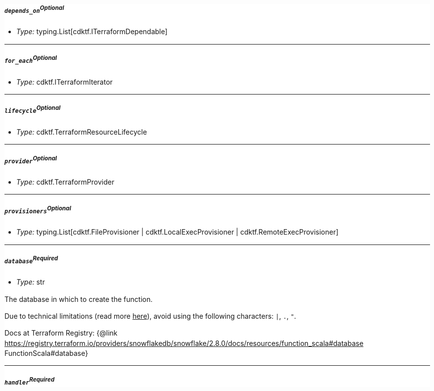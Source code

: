 ##### `depends_on`<sup>Optional</sup> <a name="depends_on" id="@cdktf/provider-snowflake.functionScala.FunctionScala.Initializer.parameter.dependsOn"></a>

- *Type:* typing.List[cdktf.ITerraformDependable]

---

##### `for_each`<sup>Optional</sup> <a name="for_each" id="@cdktf/provider-snowflake.functionScala.FunctionScala.Initializer.parameter.forEach"></a>

- *Type:* cdktf.ITerraformIterator

---

##### `lifecycle`<sup>Optional</sup> <a name="lifecycle" id="@cdktf/provider-snowflake.functionScala.FunctionScala.Initializer.parameter.lifecycle"></a>

- *Type:* cdktf.TerraformResourceLifecycle

---

##### `provider`<sup>Optional</sup> <a name="provider" id="@cdktf/provider-snowflake.functionScala.FunctionScala.Initializer.parameter.provider"></a>

- *Type:* cdktf.TerraformProvider

---

##### `provisioners`<sup>Optional</sup> <a name="provisioners" id="@cdktf/provider-snowflake.functionScala.FunctionScala.Initializer.parameter.provisioners"></a>

- *Type:* typing.List[cdktf.FileProvisioner | cdktf.LocalExecProvisioner | cdktf.RemoteExecProvisioner]

---

##### `database`<sup>Required</sup> <a name="database" id="@cdktf/provider-snowflake.functionScala.FunctionScala.Initializer.parameter.database"></a>

- *Type:* str

The database in which to create the function.

Due to technical limitations (read more [here](../guides/identifiers_rework_design_decisions#known-limitations-and-identifier-recommendations)), avoid using the following characters: `|`, `.`, `"`.

Docs at Terraform Registry: {@link https://registry.terraform.io/providers/snowflakedb/snowflake/2.8.0/docs/resources/function_scala#database FunctionScala#database}

---

##### `handler`<sup>Required</sup> <a name="handler" id="@cdktf/provider-snowflake.functionScala.FunctionScala.Initializer.parameter.handler"></a>
